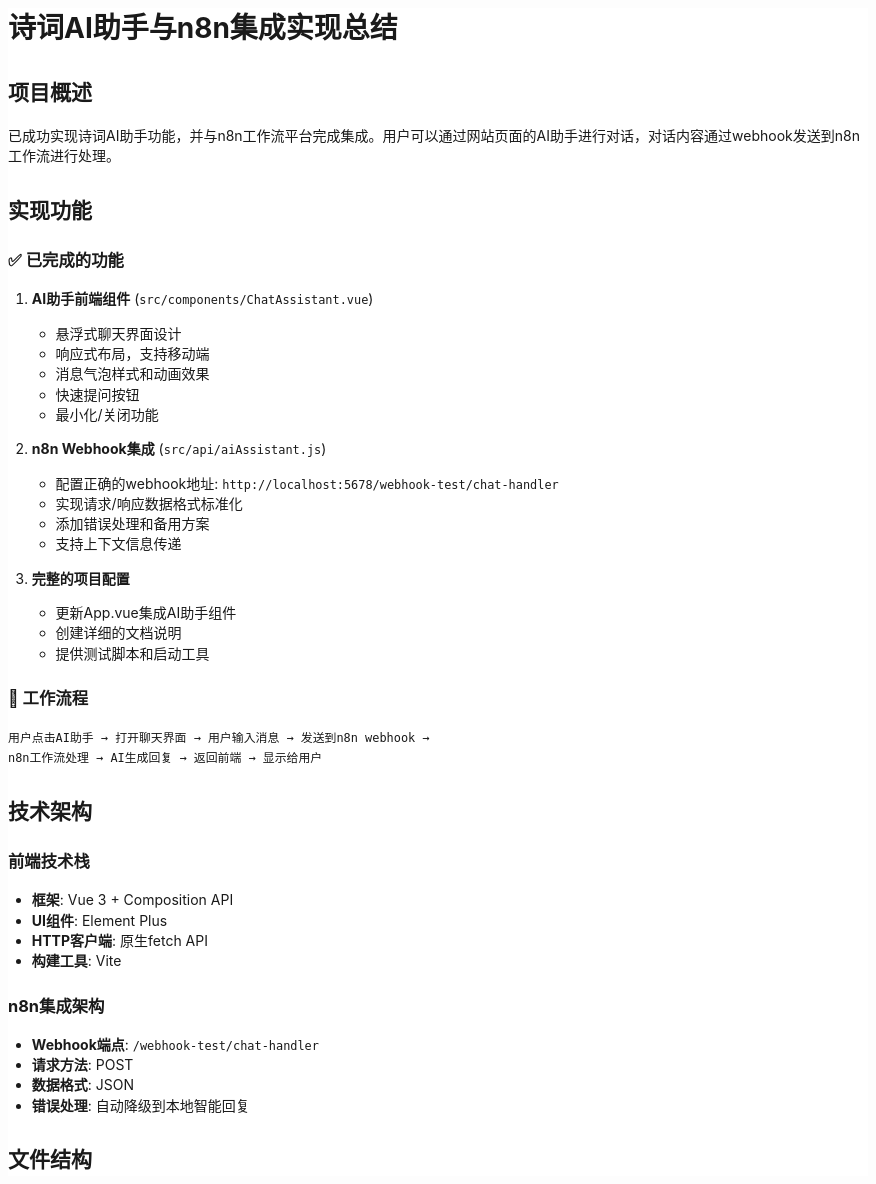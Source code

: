 # 诗词AI助手与n8n集成实现总结

## 项目概述
已成功实现诗词AI助手功能，并与n8n工作流平台完成集成。用户可以通过网站页面的AI助手进行对话，对话内容通过webhook发送到n8n工作流进行处理。

## 实现功能

### ✅ 已完成的功能

1. **AI助手前端组件** (`src/components/ChatAssistant.vue`)
   - 悬浮式聊天界面设计
   - 响应式布局，支持移动端
   - 消息气泡样式和动画效果
   - 快速提问按钮
   - 最小化/关闭功能

2. **n8n Webhook集成** (`src/api/aiAssistant.js`)
   - 配置正确的webhook地址: `http://localhost:5678/webhook-test/chat-handler`
   - 实现请求/响应数据格式标准化
   - 添加错误处理和备用方案
   - 支持上下文信息传递

3. **完整的项目配置**
   - 更新App.vue集成AI助手组件
   - 创建详细的文档说明
   - 提供测试脚本和启动工具

### 🔄 工作流程

```
用户点击AI助手 → 打开聊天界面 → 用户输入消息 → 发送到n8n webhook → 
n8n工作流处理 → AI生成回复 → 返回前端 → 显示给用户
```

## 技术架构

### 前端技术栈
- **框架**: Vue 3 + Composition API
- **UI组件**: Element Plus
- **HTTP客户端**: 原生fetch API
- **构建工具**: Vite

### n8n集成架构
- **Webhook端点**: `/webhook-test/chat-handler`
- **请求方法**: POST
- **数据格式**: JSON
- **错误处理**: 自动降级到本地智能回复

## 文件结构
